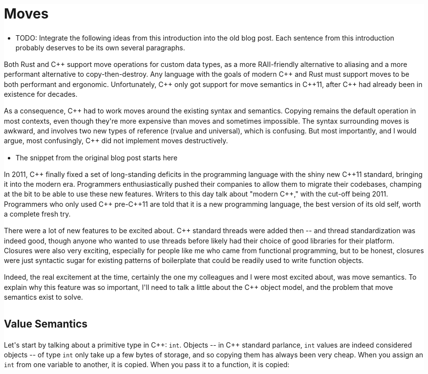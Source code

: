 # Moves

* TODO: Integrate the following ideas from this introduction into the
  old blog post. Each sentence from this introduction probably deserves
  to be its own several paragraphs.

Both Rust and C++ support move operations for custom data types, as a more
RAII-friendly alternative to aliasing and a more performant alternative
to copy-then-destroy. Any language with the goals of modern C++ and Rust
must support moves to be both performant and ergonomic. Unfortunately,
C++ only got support for move semantics in C++11, after C++ had already
been in existence for decades.

As a consequence, C++ had to work moves around the existing syntax and
semantics. Copying remains the default operation in most contexts, even
though they're more expensive than moves and sometimes impossible. The
syntax surrounding moves is awkward, and involves two new types
of reference (rvalue and universal), which is confusing. But most
importantly, and I would argue, most confusingly, C++ did not
implement moves destructively.

* The snippet from the original blog post starts here

In 2011, C++ finally fixed a set of long-standing deficits in the
programming language with the shiny new C++11 standard, bringing it into
the modern era. Programmers enthusiastically pushed their companies to
allow them to migrate their codebases, champing at the bit to be able to
use these new features. Writers to this day talk about "modern C++,"
with the cut-off being 2011. Programmers who only used C++ pre-C++11 are
told that it is a new programming language, the best version of its old
self, worth a complete fresh try.

There were a lot of new features to be excited about. C++ standard
threads were added then -- and thread standardization was indeed good,
though anyone who wanted to use threads before likely had their choice
of good libraries for their platform.  Closures were also very exciting,
especially for people like me who came from functional programming, but
to be honest, closures were just syntactic sugar for existing patterns
of boilerplate that could be readily used to write function objects.

Indeed, the real excitement at the time, certainly the one my colleagues
and I were most excited about, was move semantics. To explain why this
feature was so important, I'll need to talk a little about the C++
object model, and the problem that move semantics exist to solve.

## Value Semantics

Let's start by talking about a primitive type in C++: `int`. Objects --
in C++ standard parlance, `int` values are indeed considered objects --
of type `int` only take up a few bytes of storage, and so copying them
has always been very cheap. When you assign an `int` from one variable
to another, it is copied. When you pass it to a function, it is copied:
